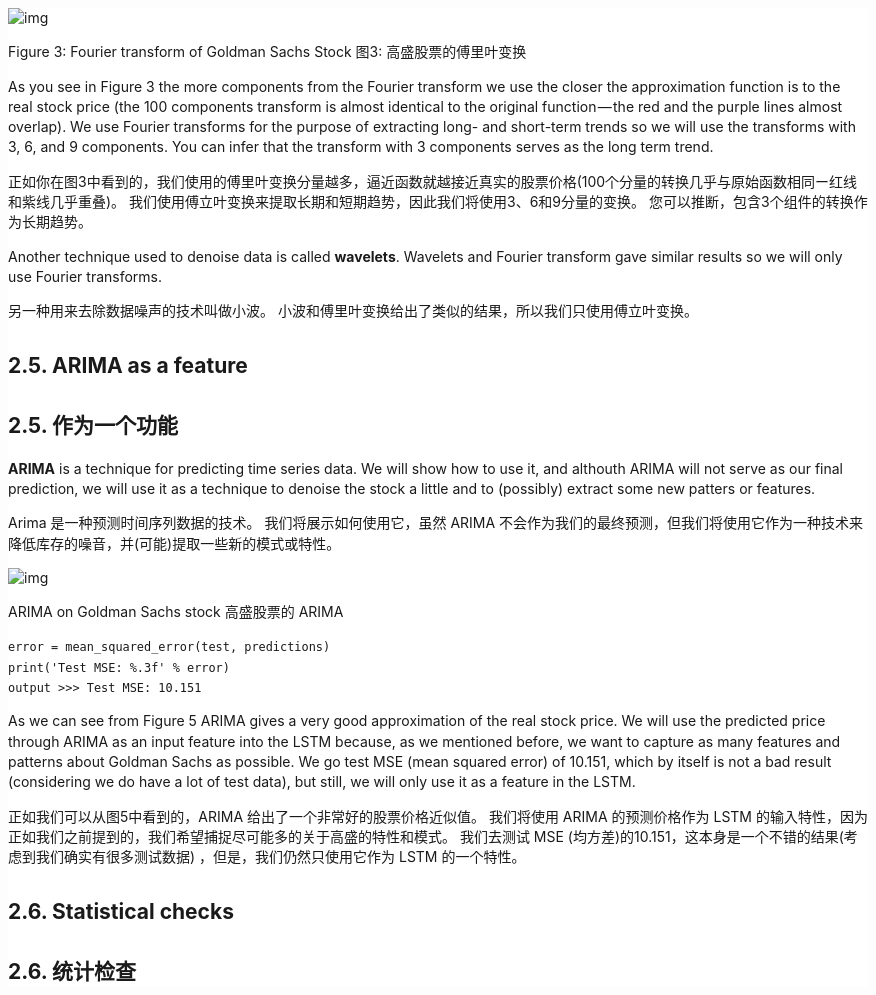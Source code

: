 

![img](https://cdn-images-1.medium.com/max/1600/1*UTWq-m6nsWp4NrlP47NGhw.png)

Figure 3: Fourier transform of Goldman Sachs Stock 图3: 高盛股票的傅里叶变换

As you see in Figure 3 the more components from the Fourier transform we use the closer the approximation function is to the real stock price (the 100 components transform is almost identical to the original function — the red and the purple lines almost overlap). We use Fourier transforms for the purpose of extracting long- and short-term trends so we will use the transforms with 3, 6, and 9 components. You can infer that the transform with 3 components serves as the long term trend.

正如你在图3中看到的，我们使用的傅里叶变换分量越多，逼近函数就越接近真实的股票价格(100个分量的转换几乎与原始函数相同ー红线和紫线几乎重叠)。 我们使用傅立叶变换来提取长期和短期趋势，因此我们将使用3、6和9分量的变换。 您可以推断，包含3个组件的转换作为长期趋势。

Another technique used to denoise data is called **wavelets**. Wavelets and Fourier transform gave similar results so we will only use Fourier transforms.

另一种用来去除数据噪声的技术叫做小波。 小波和傅里叶变换给出了类似的结果，所以我们只使用傅立叶变换。

## 2.5. ARIMA as a feature

## 2.5. 作为一个功能

**ARIMA** is a technique for predicting time series data. We will show how to use it, and althouth ARIMA will not serve as our final prediction, we will use it as a technique to denoise the stock a little and to (possibly) extract some new patters or features.

Arima 是一种预测时间序列数据的技术。 我们将展示如何使用它，虽然 ARIMA 不会作为我们的最终预测，但我们将使用它作为一种技术来降低库存的噪音，并(可能)提取一些新的模式或特性。



![img](https://cdn-images-1.medium.com/max/1600/1*sp4wrN9u3XkMCT5r3oaNQA.png)

ARIMA on Goldman Sachs stock 高盛股票的 ARIMA

```
error = mean_squared_error(test, predictions)
print('Test MSE: %.3f' % error)
output >>> Test MSE: 10.151
```

As we can see from Figure 5 ARIMA gives a very good approximation of the real stock price. We will use the predicted price through ARIMA as an input feature into the LSTM because, as we mentioned before, we want to capture as many features and patterns about Goldman Sachs as possible. We go test MSE (mean squared error) of 10.151, which by itself is not a bad result (considering we do have a lot of test data), but still, we will only use it as a feature in the LSTM.

正如我们可以从图5中看到的，ARIMA 给出了一个非常好的股票价格近似值。 我们将使用 ARIMA 的预测价格作为 LSTM 的输入特性，因为正如我们之前提到的，我们希望捕捉尽可能多的关于高盛的特性和模式。 我们去测试 MSE (均方差)的10.151，这本身是一个不错的结果(考虑到我们确实有很多测试数据) ，但是，我们仍然只使用它作为 LSTM 的一个特性。

## 2.6. Statistical checks

## 2.6. 统计检查
